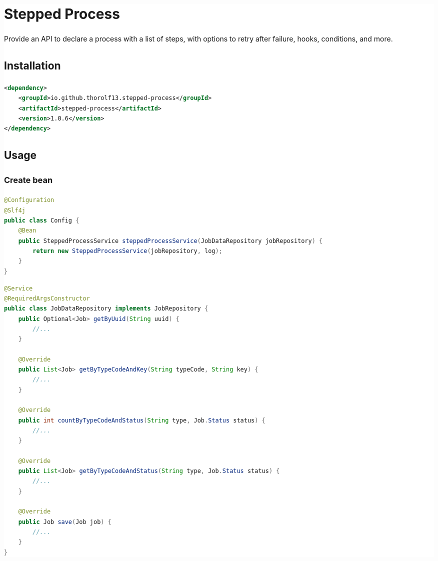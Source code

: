 # Stepped Process

Provide an API to declare a process with a list of steps, with options to retry after failure, hooks, conditions, and more.

## Installation

```xml
<dependency>
    <groupId>io.github.thorolf13.stepped-process</groupId>
    <artifactId>stepped-process</artifactId>
    <version>1.0.6</version>
</dependency>
```

## Usage

### Create bean

```java
@Configuration
@Slf4j
public class Config {
    @Bean
    public SteppedProcessService steppedProcessService(JobDataRepository jobRepository) {
        return new SteppedProcessService(jobRepository, log);
    }
}
```

```java
@Service
@RequiredArgsConstructor
public class JobDataRepository implements JobRepository {
    public Optional<Job> getByUuid(String uuid) {
        //...
    }

    @Override
    public List<Job> getByTypeCodeAndKey(String typeCode, String key) {
        //...
    }

    @Override
    public int countByTypeCodeAndStatus(String type, Job.Status status) {
        //...
    }

    @Override
    public List<Job> getByTypeCodeAndStatus(String type, Job.Status status) {
        //...
    }

    @Override
    public Job save(Job job) {
        //...
    }
}
```
